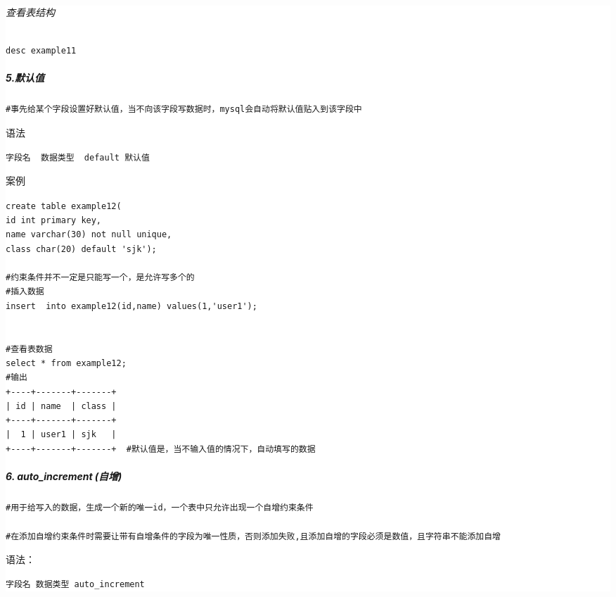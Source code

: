 
###### 查看表结构

```
desc example11
```





##### 5.默认值

```mysql
#事先给某个字段设置好默认值，当不向该字段写数据时，mysql会自动将默认值贴入到该字段中
```

语法

```
字段名  数据类型  default 默认值
```

案例

```mysql
create table example12(
id int primary key,
name varchar(30) not null unique,       
class char(20) default 'sjk');

#约束条件并不一定是只能写一个，是允许写多个的
#插入数据
insert  into example12(id,name) values(1,'user1');


#查看表数据
select * from example12;
#输出
+----+-------+-------+
| id | name  | class |
+----+-------+-------+
|  1 | user1 | sjk   |
+----+-------+-------+  #默认值是，当不输入值的情况下，自动填写的数据
```

##### 6. auto_increment (自增)

```mysql
#用于给写入的数据，生成一个新的唯一id，一个表中只允许出现一个自增约束条件

#在添加自增约束条件时需要让带有自增条件的字段为唯一性质，否则添加失败,且添加自增的字段必须是数值，且字符串不能添加自增
```

语法：

```
字段名 数据类型 auto_increment
```
